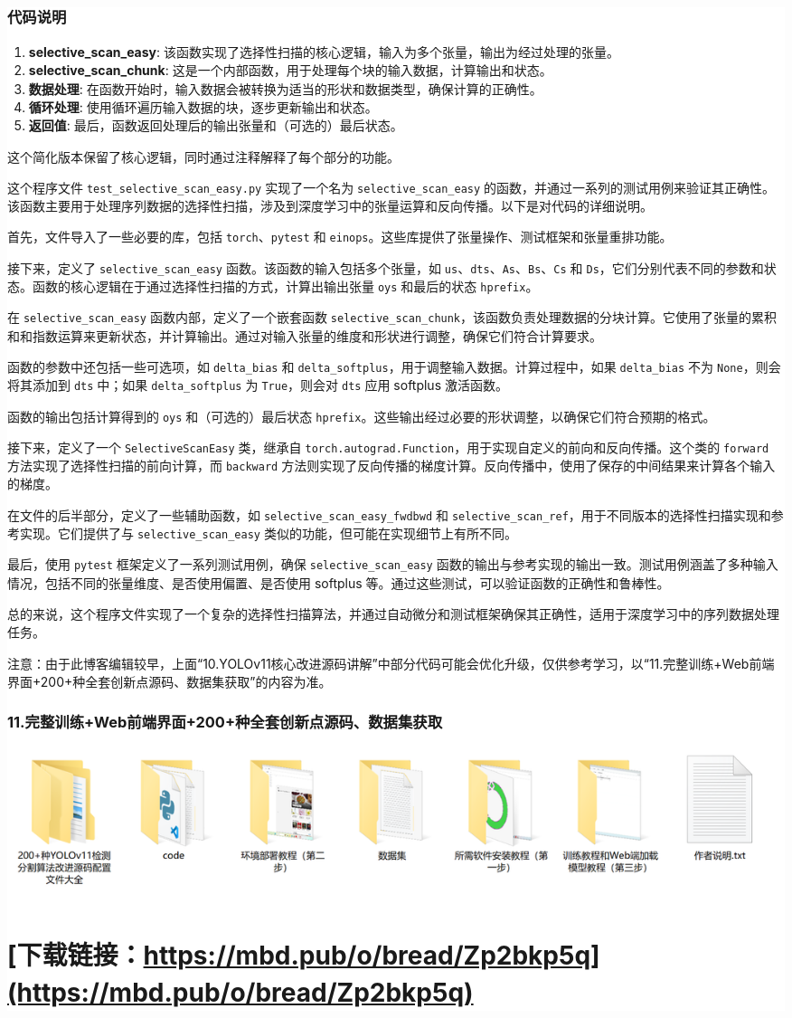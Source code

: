 ```python
```

### 代码说明
1. **selective_scan_easy**: 该函数实现了选择性扫描的核心逻辑，输入为多个张量，输出为经过处理的张量。
2. **selective_scan_chunk**: 这是一个内部函数，用于处理每个块的输入数据，计算输出和状态。
3. **数据处理**: 在函数开始时，输入数据会被转换为适当的形状和数据类型，确保计算的正确性。
4. **循环处理**: 使用循环遍历输入数据的块，逐步更新输出和状态。
5. **返回值**: 最后，函数返回处理后的输出张量和（可选的）最后状态。

这个简化版本保留了核心逻辑，同时通过注释解释了每个部分的功能。

这个程序文件 `test_selective_scan_easy.py` 实现了一个名为 `selective_scan_easy` 的函数，并通过一系列的测试用例来验证其正确性。该函数主要用于处理序列数据的选择性扫描，涉及到深度学习中的张量运算和反向传播。以下是对代码的详细说明。

首先，文件导入了一些必要的库，包括 `torch`、`pytest` 和 `einops`。这些库提供了张量操作、测试框架和张量重排功能。

接下来，定义了 `selective_scan_easy` 函数。该函数的输入包括多个张量，如 `us`、`dts`、`As`、`Bs`、`Cs` 和 `Ds`，它们分别代表不同的参数和状态。函数的核心逻辑在于通过选择性扫描的方式，计算出输出张量 `oys` 和最后的状态 `hprefix`。

在 `selective_scan_easy` 函数内部，定义了一个嵌套函数 `selective_scan_chunk`，该函数负责处理数据的分块计算。它使用了张量的累积和和指数运算来更新状态，并计算输出。通过对输入张量的维度和形状进行调整，确保它们符合计算要求。

函数的参数中还包括一些可选项，如 `delta_bias` 和 `delta_softplus`，用于调整输入数据。计算过程中，如果 `delta_bias` 不为 `None`，则会将其添加到 `dts` 中；如果 `delta_softplus` 为 `True`，则会对 `dts` 应用 softplus 激活函数。

函数的输出包括计算得到的 `oys` 和（可选的）最后状态 `hprefix`。这些输出经过必要的形状调整，以确保它们符合预期的格式。

接下来，定义了一个 `SelectiveScanEasy` 类，继承自 `torch.autograd.Function`，用于实现自定义的前向和反向传播。这个类的 `forward` 方法实现了选择性扫描的前向计算，而 `backward` 方法则实现了反向传播的梯度计算。反向传播中，使用了保存的中间结果来计算各个输入的梯度。

在文件的后半部分，定义了一些辅助函数，如 `selective_scan_easy_fwdbwd` 和 `selective_scan_ref`，用于不同版本的选择性扫描实现和参考实现。它们提供了与 `selective_scan_easy` 类似的功能，但可能在实现细节上有所不同。

最后，使用 `pytest` 框架定义了一系列测试用例，确保 `selective_scan_easy` 函数的输出与参考实现的输出一致。测试用例涵盖了多种输入情况，包括不同的张量维度、是否使用偏置、是否使用 softplus 等。通过这些测试，可以验证函数的正确性和鲁棒性。

总的来说，这个程序文件实现了一个复杂的选择性扫描算法，并通过自动微分和测试框架确保其正确性，适用于深度学习中的序列数据处理任务。

注意：由于此博客编辑较早，上面“10.YOLOv11核心改进源码讲解”中部分代码可能会优化升级，仅供参考学习，以“11.完整训练+Web前端界面+200+种全套创新点源码、数据集获取”的内容为准。

### 11.完整训练+Web前端界面+200+种全套创新点源码、数据集获取

![19.png](19.png)


# [下载链接：https://mbd.pub/o/bread/Zp2bkp5q](https://mbd.pub/o/bread/Zp2bkp5q)
